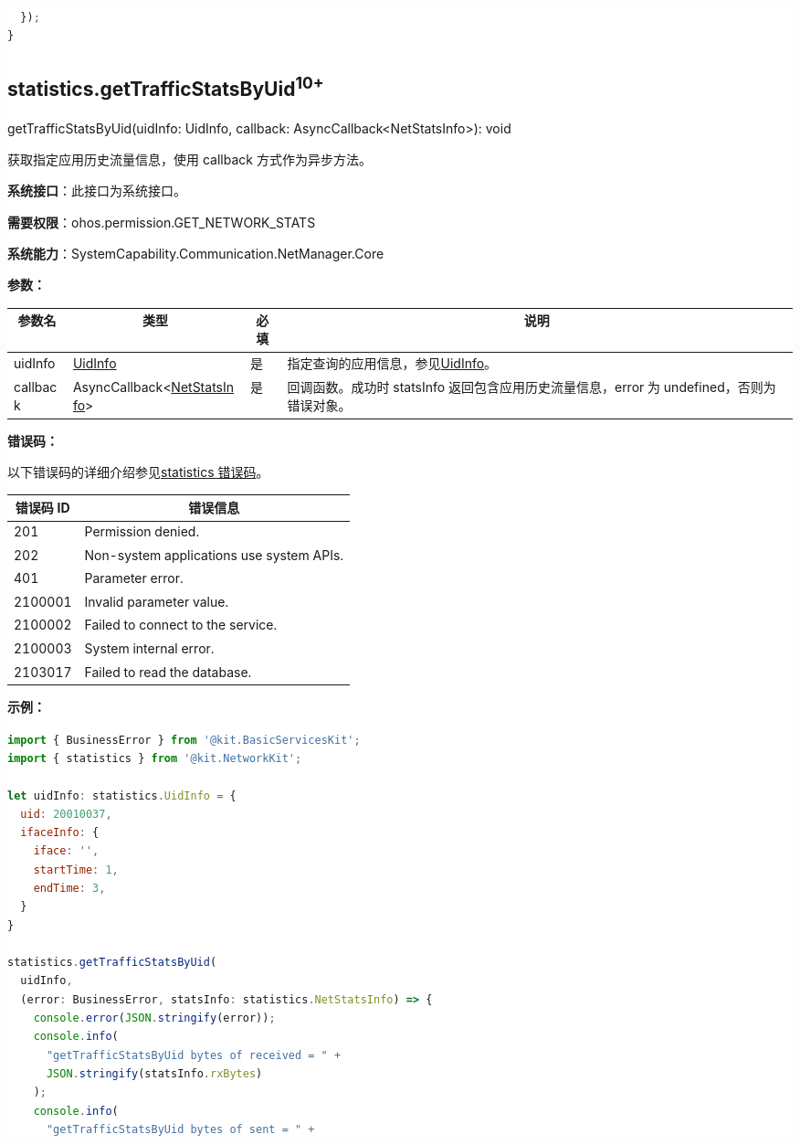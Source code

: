 ```js
  });
}
```

## statistics.getTrafficStatsByUid<sup>10+</sup>

getTrafficStatsByUid(uidInfo: UidInfo, callback: AsyncCallback\<NetStatsInfo>): void

获取指定应用历史流量信息，使用 callback 方式作为异步方法。

**系统接口**：此接口为系统接口。

**需要权限**：ohos.permission.GET_NETWORK_STATS

**系统能力**：SystemCapability.Communication.NetManager.Core

**参数：**

| 参数名   | 类型                                            | 必填 | 说明                                                                                    |
| -------- | ----------------------------------------------- | ---- | -------------------------------------------------------------------------------------- |
| uidInfo  | [UidInfo](#uidinfo10)                           | 是   | 指定查询的应用信息，参见[UidInfo](#uidinfo10)。                                         |
| callback | AsyncCallback\<[NetStatsInfo](#netstatsinfo10)> | 是   | 回调函数。成功时 statsInfo 返回包含应用历史流量信息，error 为 undefined，否则为错误对象。 |

**错误码：**

以下错误码的详细介绍参见[statistics 错误码](errorcode-net-statistics.md)。

| 错误码 ID | 错误信息                                     |
| --------- | -------------------------------------------- |
| 201       | Permission denied.                           |
| 202       | Non-system applications use system APIs.     |
| 401       | Parameter error.                             |
| 2100001   | Invalid parameter value.                     |
| 2100002   | Failed to connect to the service.            |
| 2100003   | System internal error.                       |
| 2103017   | Failed to read the database.                 |

**示例：**

```js
import { BusinessError } from '@kit.BasicServicesKit';
import { statistics } from '@kit.NetworkKit';

let uidInfo: statistics.UidInfo = {
  uid: 20010037,
  ifaceInfo: {
    iface: '',
    startTime: 1,
    endTime: 3,
  }
}

statistics.getTrafficStatsByUid(
  uidInfo,
  (error: BusinessError, statsInfo: statistics.NetStatsInfo) => {
    console.error(JSON.stringify(error));
    console.info(
      "getTrafficStatsByUid bytes of received = " +
      JSON.stringify(statsInfo.rxBytes)
    );
    console.info(
      "getTrafficStatsByUid bytes of sent = " +
```